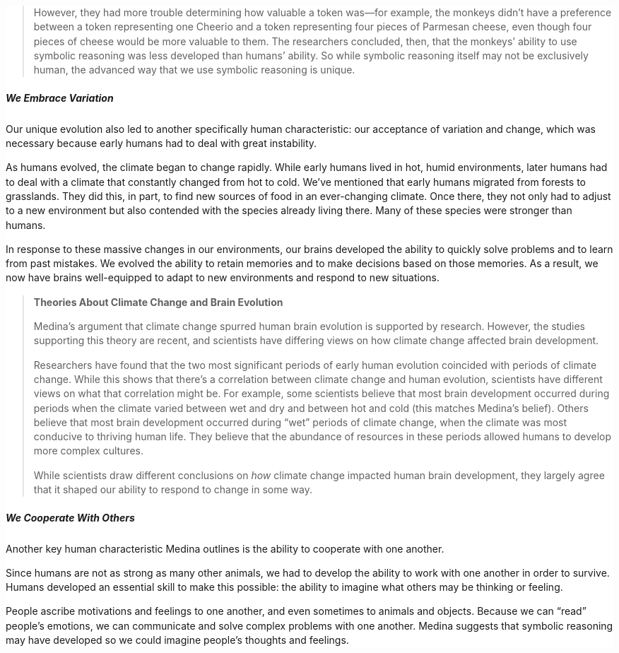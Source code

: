 > However, they had more trouble determining how valuable a token was—for example, the monkeys didn’t have a preference between a token representing one Cheerio and a token representing four pieces of Parmesan cheese, even though four pieces of cheese would be more valuable to them. The researchers concluded, then, that the monkeys’ ability to use symbolic reasoning was less developed than humans’ ability. So while symbolic reasoning itself may not be exclusively human, the advanced way that we use symbolic reasoning is unique.

##### We Embrace Variation

Our unique evolution also led to another specifically human characteristic: our acceptance of variation and change, which was necessary because early humans had to deal with great instability.

As humans evolved, the climate began to change rapidly. While early humans lived in hot, humid environments, later humans had to deal with a climate that constantly changed from hot to cold. We’ve mentioned that early humans migrated from forests to grasslands. They did this, in part, to find new sources of food in an ever-changing climate. Once there, they not only had to adjust to a new environment but also contended with the species already living there. Many of these species were stronger than humans.

In response to these massive changes in our environments, our brains developed the ability to quickly solve problems and to learn from past mistakes. We evolved the ability to retain memories and to make decisions based on those memories. As a result, we now have brains well-equipped to adapt to new environments and respond to new situations.

> **Theories About Climate Change and Brain Evolution**
> 
> Medina’s argument that climate change spurred human brain evolution is supported by research. However, the studies supporting this theory are recent, and scientists have differing views on how climate change affected brain development.
> 
> Researchers have found that the two most significant periods of early human evolution coincided with periods of climate change. While this shows that there’s a correlation between climate change and human evolution, scientists have different views on what that correlation might be. For example, some scientists believe that most brain development occurred during periods when the climate varied between wet and dry and between hot and cold (this matches Medina’s belief). Others believe that most brain development occurred during “wet” periods of climate change, when the climate was most conducive to thriving human life. They believe that the abundance of resources in these periods allowed humans to develop more complex cultures.
> 
> While scientists draw different conclusions on _how_ climate change impacted human brain development, they largely agree that it shaped our ability to respond to change in some way.

##### We Cooperate With Others

Another key human characteristic Medina outlines is the ability to cooperate with one another.

Since humans are not as strong as many other animals, we had to develop the ability to work with one another in order to survive. Humans developed an essential skill to make this possible: the ability to imagine what others may be thinking or feeling.

People ascribe motivations and feelings to one another, and even sometimes to animals and objects. Because we can “read” people’s emotions, we can communicate and solve complex problems with one another. Medina suggests that symbolic reasoning may have developed so we could imagine people’s thoughts and feelings.
